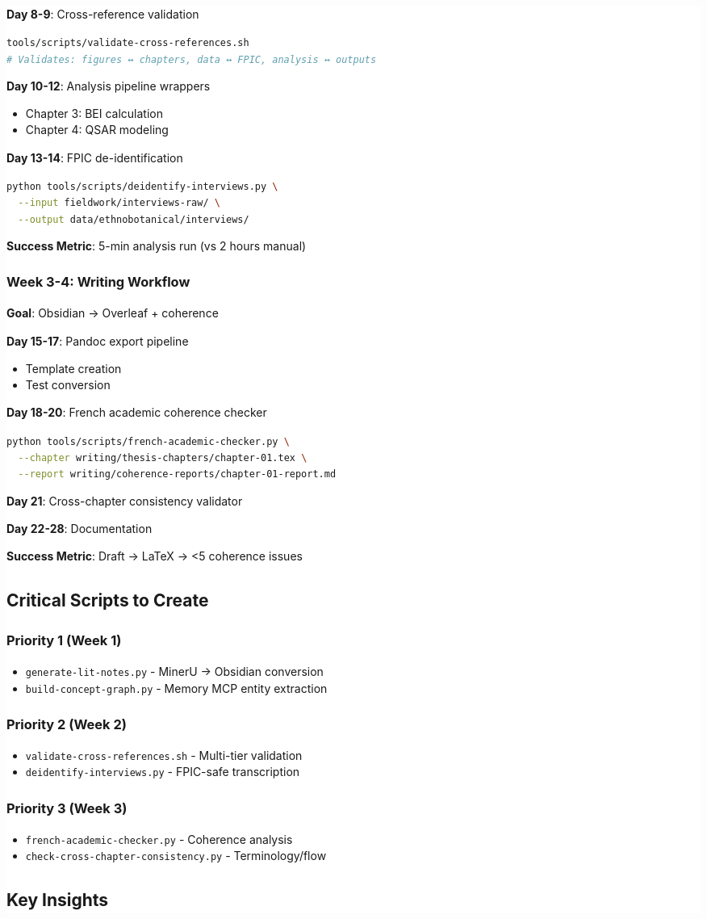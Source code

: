 **Day 8-9**: Cross-reference validation
```bash
tools/scripts/validate-cross-references.sh
# Validates: figures ↔ chapters, data ↔ FPIC, analysis ↔ outputs
```

**Day 10-12**: Analysis pipeline wrappers
- Chapter 3: BEI calculation
- Chapter 4: QSAR modeling

**Day 13-14**: FPIC de-identification
```bash
python tools/scripts/deidentify-interviews.py \
  --input fieldwork/interviews-raw/ \
  --output data/ethnobotanical/interviews/
```

**Success Metric**: 5-min analysis run (vs 2 hours manual)

### Week 3-4: Writing Workflow
**Goal**: Obsidian → Overleaf + coherence

**Day 15-17**: Pandoc export pipeline
- Template creation
- Test conversion

**Day 18-20**: French academic coherence checker
```bash
python tools/scripts/french-academic-checker.py \
  --chapter writing/thesis-chapters/chapter-01.tex \
  --report writing/coherence-reports/chapter-01-report.md
```

**Day 21**: Cross-chapter consistency validator

**Day 22-28**: Documentation

**Success Metric**: Draft → LaTeX → <5 coherence issues

## Critical Scripts to Create

### Priority 1 (Week 1)
- `generate-lit-notes.py` - MinerU → Obsidian conversion
- `build-concept-graph.py` - Memory MCP entity extraction

### Priority 2 (Week 2)
- `validate-cross-references.sh` - Multi-tier validation
- `deidentify-interviews.py` - FPIC-safe transcription

### Priority 3 (Week 3)
- `french-academic-checker.py` - Coherence analysis
- `check-cross-chapter-consistency.py` - Terminology/flow

## Key Insights
